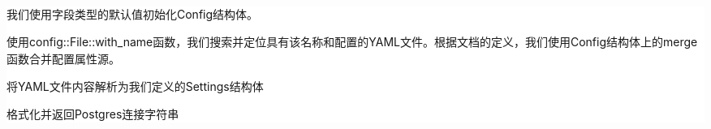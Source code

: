 我们使用字段类型的默认值初始化Config结构体。


使用config::File::with_name函数，我们搜索并定位具有该名称和配置的YAML文件。根据文档的定义，我们使用Config结构体上的merge函数合并配置属性源。


将YAML文件内容解析为我们定义的Settings结构体


格式化并返回Postgres连接字符串